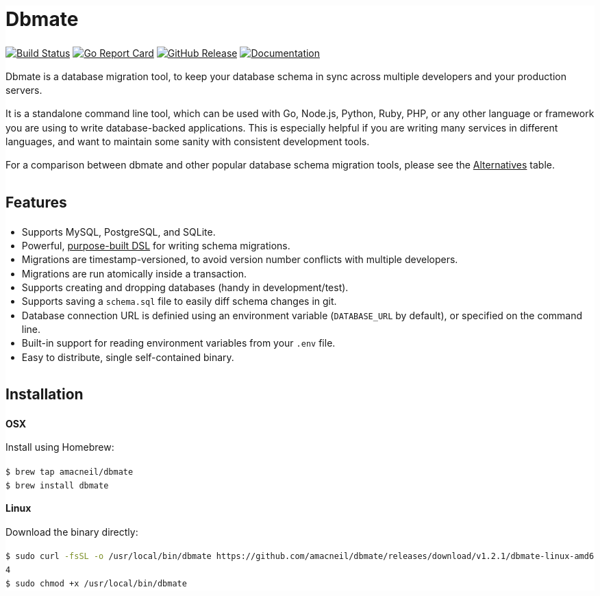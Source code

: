 # Dbmate

[![Build Status](https://travis-ci.org/amacneil/dbmate.svg?branch=master)](https://travis-ci.org/amacneil/dbmate)
[![Go Report Card](https://goreportcard.com/badge/github.com/amacneil/dbmate)](https://goreportcard.com/report/github.com/amacneil/dbmate)
[![GitHub Release](https://img.shields.io/github/release/amacneil/dbmate.svg)](https://github.com/amacneil/dbmate/releases)
[![Documentation](https://readthedocs.org/projects/dbmate/badge/)](http://dbmate.readthedocs.org/)

Dbmate is a database migration tool, to keep your database schema in sync across multiple developers and your production servers.

It is a standalone command line tool, which can be used with Go, Node.js, Python, Ruby, PHP, or any other language or framework you are using to write database-backed applications. This is especially helpful if you are writing many services in different languages, and want to maintain some sanity with consistent development tools.

For a comparison between dbmate and other popular database schema migration tools, please see the [Alternatives](#alternatives) table.

## Features

* Supports MySQL, PostgreSQL, and SQLite.
* Powerful, [purpose-built DSL](https://en.wikipedia.org/wiki/SQL#Data_definition) for writing schema migrations.
* Migrations are timestamp-versioned, to avoid version number conflicts with multiple developers.
* Migrations are run atomically inside a transaction.
* Supports creating and dropping databases (handy in development/test).
* Supports saving a `schema.sql` file to easily diff schema changes in git.
* Database connection URL is definied using an environment variable (`DATABASE_URL` by default), or specified on the command line.
* Built-in support for reading environment variables from your `.env` file.
* Easy to distribute, single self-contained binary.

## Installation

**OSX**

Install using Homebrew:

```sh
$ brew tap amacneil/dbmate
$ brew install dbmate
```

**Linux**

Download the binary directly:

```sh
$ sudo curl -fsSL -o /usr/local/bin/dbmate https://github.com/amacneil/dbmate/releases/download/v1.2.1/dbmate-linux-amd64
$ sudo chmod +x /usr/local/bin/dbmate
```
